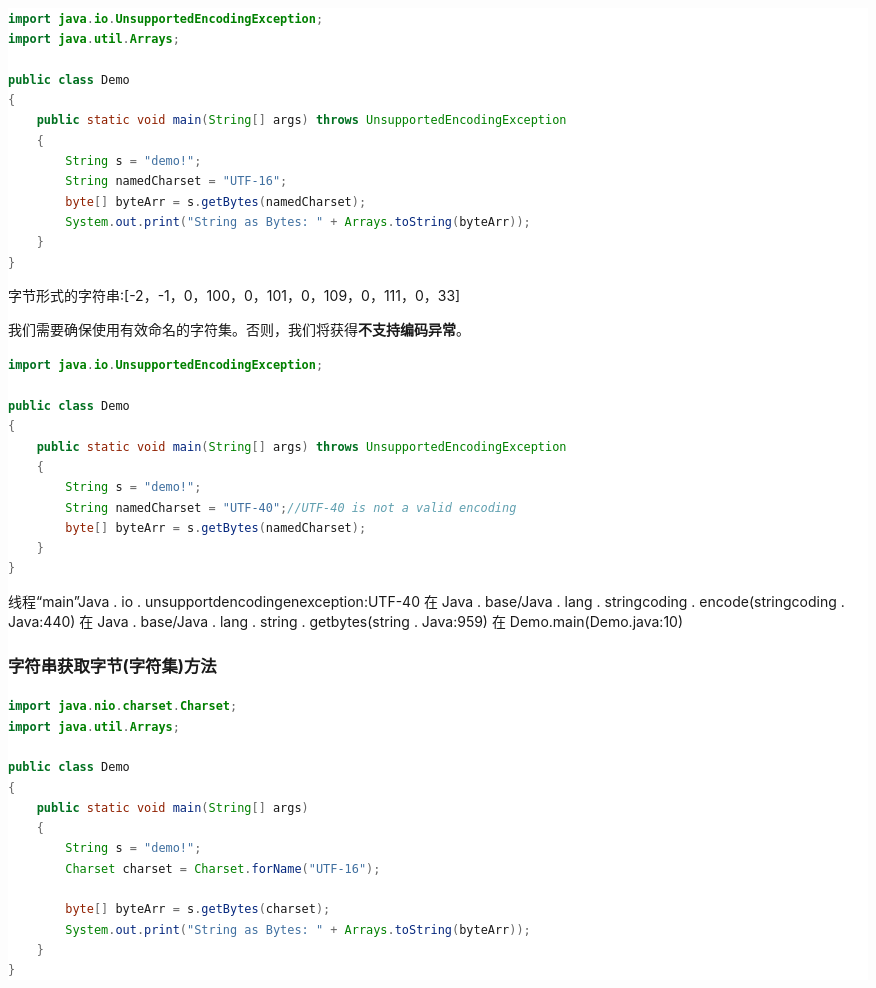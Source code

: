```java
import java.io.UnsupportedEncodingException;
import java.util.Arrays;

public class Demo
{
	public static void main(String[] args) throws UnsupportedEncodingException
	{
		String s = "demo!";
		String namedCharset = "UTF-16";
		byte[] byteArr = s.getBytes(namedCharset);
		System.out.print("String as Bytes: " + Arrays.toString(byteArr));
	}
}
```

字节形式的字符串:[-2，-1，0，100，0，101，0，109，0，111，0，33]

我们需要确保使用有效命名的字符集。否则，我们将获得**不支持编码异常**。

```java
import java.io.UnsupportedEncodingException;

public class Demo
{
	public static void main(String[] args) throws UnsupportedEncodingException
	{
		String s = "demo!";
		String namedCharset = "UTF-40";//UTF-40 is not a valid encoding
		byte[] byteArr = s.getBytes(namedCharset);
	}
}
```

线程“main”Java . io . unsupportdencodingenexception:UTF-40
在 Java . base/Java . lang . stringcoding . encode(stringcoding . Java:440)
在 Java . base/Java . lang . string . getbytes(string . Java:959)
在 Demo.main(Demo.java:10)

### 字符串获取字节(字符集)方法

```java
import java.nio.charset.Charset;
import java.util.Arrays;

public class Demo
{
	public static void main(String[] args)
	{
		String s = "demo!";
		Charset charset = Charset.forName("UTF-16");

		byte[] byteArr = s.getBytes(charset);
		System.out.print("String as Bytes: " + Arrays.toString(byteArr));
	}
}
```
